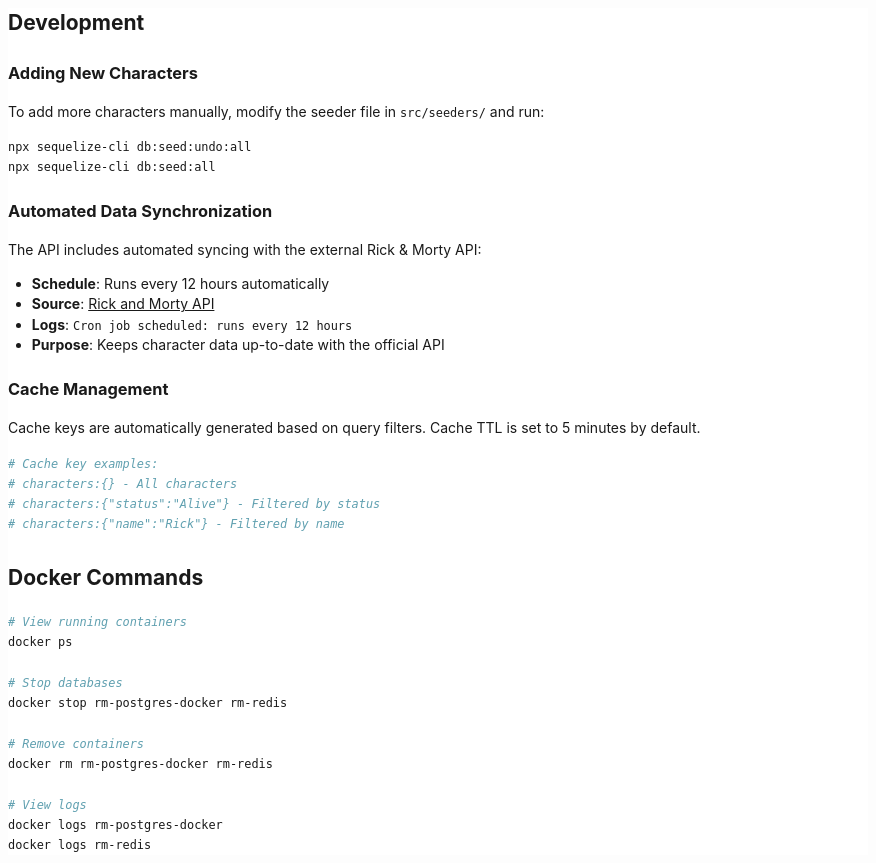 ## Development

### Adding New Characters

To add more characters manually, modify the seeder file in `src/seeders/` and run:

```bash
npx sequelize-cli db:seed:undo:all
npx sequelize-cli db:seed:all
```

### Automated Data Synchronization

The API includes automated syncing with the external Rick & Morty API:

- **Schedule**: Runs every 12 hours automatically
- **Source**: [Rick and Morty API](https://rickandmortyapi.com/)
- **Logs**: `Cron job scheduled: runs every 12 hours`
- **Purpose**: Keeps character data up-to-date with the official API

### Cache Management

Cache keys are automatically generated based on query filters. Cache TTL is set to 5 minutes by default.

```bash
# Cache key examples:
# characters:{} - All characters
# characters:{"status":"Alive"} - Filtered by status
# characters:{"name":"Rick"} - Filtered by name
```

## Docker Commands

```bash
# View running containers
docker ps

# Stop databases
docker stop rm-postgres-docker rm-redis

# Remove containers
docker rm rm-postgres-docker rm-redis

# View logs
docker logs rm-postgres-docker
docker logs rm-redis
```
